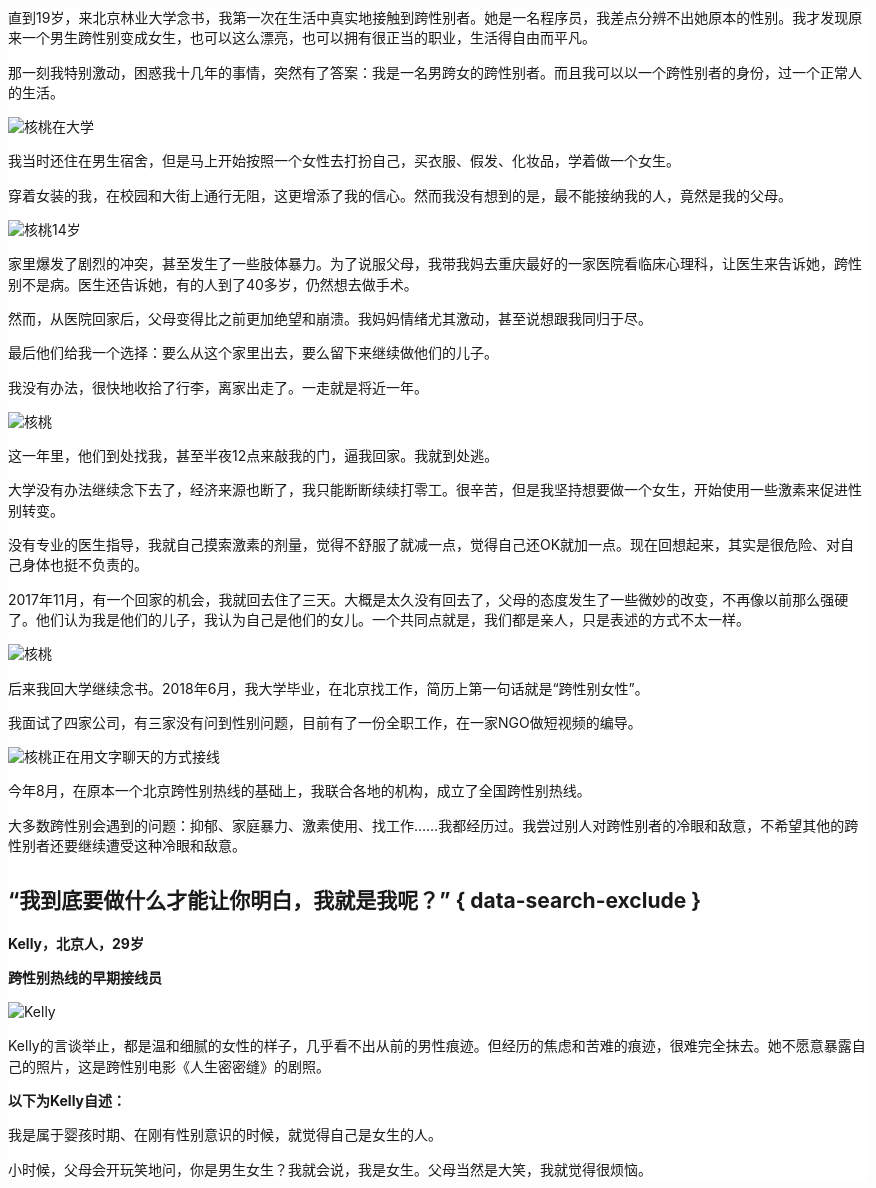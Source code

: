直到19岁，来北京林业大学念书，我第一次在生活中真实地接触到跨性别者。她是一名程序员，我差点分辨不出她原本的性别。我才发现原来一个男生跨性别变成女生，也可以这么漂亮，也可以拥有很正当的职业，生活得自由而平凡。

那一刻我特别激动，困惑我十几年的事情，突然有了答案：我是一名男跨女的跨性别者。而且我可以以一个跨性别者的身份，过一个正常人的生活。

![核桃在大学](http://image.thepaper.cn/www/image/13/48/754.jpg)

我当时还住在男生宿舍，但是马上开始按照一个女性去打扮自己，买衣服、假发、化妆品，学着做一个女生。

穿着女装的我，在校园和大街上通行无阻，这更增添了我的信心。然而我没有想到的是，最不能接纳我的人，竟然是我的父母。

![核桃14岁](http://image.thepaper.cn/www/image/13/48/755.jpg)

家里爆发了剧烈的冲突，甚至发生了一些肢体暴力。为了说服父母，我带我妈去重庆最好的一家医院看临床心理科，让医生来告诉她，跨性别不是病。医生还告诉她，有的人到了40多岁，仍然想去做手术。

然而，从医院回家后，父母变得比之前更加绝望和崩溃。我妈妈情绪尤其激动，甚至说想跟我同归于尽。

最后他们给我一个选择：要么从这个家里出去，要么留下来继续做他们的儿子。

我没有办法，很快地收拾了行李，离家出走了。一走就是将近一年。

![核桃](http://image.thepaper.cn/www/image/13/48/757.jpg)

这一年里，他们到处找我，甚至半夜12点来敲我的门，逼我回家。我就到处逃。

大学没有办法继续念下去了，经济来源也断了，我只能断断续续打零工。很辛苦，但是我坚持想要做一个女生，开始使用一些激素来促进性别转变。

没有专业的医生指导，我就自己摸索激素的剂量，觉得不舒服了就减一点，觉得自己还OK就加一点。现在回想起来，其实是很危险、对自己身体也挺不负责的。

2017年11月，有一个回家的机会，我就回去住了三天。大概是太久没有回去了，父母的态度发生了一些微妙的改变，不再像以前那么强硬了。他们认为我是他们的儿子，我认为自己是他们的女儿。一个共同点就是，我们都是亲人，只是表述的方式不太一样。

![核桃](http://image.thepaper.cn/www/image/13/48/758.jpg)

后来我回大学继续念书。2018年6月，我大学毕业，在北京找工作，简历上第一句话就是“跨性别女性”。

我面试了四家公司，有三家没有问到性别问题，目前有了一份全职工作，在一家NGO做短视频的编导。

![核桃正在用文字聊天的方式接线](http://image.thepaper.cn/www/image/13/48/759.jpg)

今年8月，在原本一个北京跨性别热线的基础上，我联合各地的机构，成立了全国跨性别热线。

大多数跨性别会遇到的问题：抑郁、家庭暴力、激素使用、找工作……我都经历过。我尝过别人对跨性别者的冷眼和敌意，不希望其他的跨性别者还要继续遭受这种冷眼和敌意。

## “我到底要做什么才能让你明白，我就是我呢？” { data-search-exclude }

**Kelly，北京人，29岁**

**跨性别热线的早期接线员**

![Kelly](http://image.thepaper.cn/www/image/13/48/761.jpg)

Kelly的言谈举止，都是温和细腻的女性的样子，几乎看不出从前的男性痕迹。但经历的焦虑和苦难的痕迹，很难完全抹去。她不愿意暴露自己的照片，这是跨性别电影《人生密密缝》的剧照。

**以下为Kelly自述：**

我是属于婴孩时期、在刚有性别意识的时候，就觉得自己是女生的人。

小时候，父母会开玩笑地问，你是男生女生？我就会说，我是女生。父母当然是大笑，我就觉得很烦恼。
